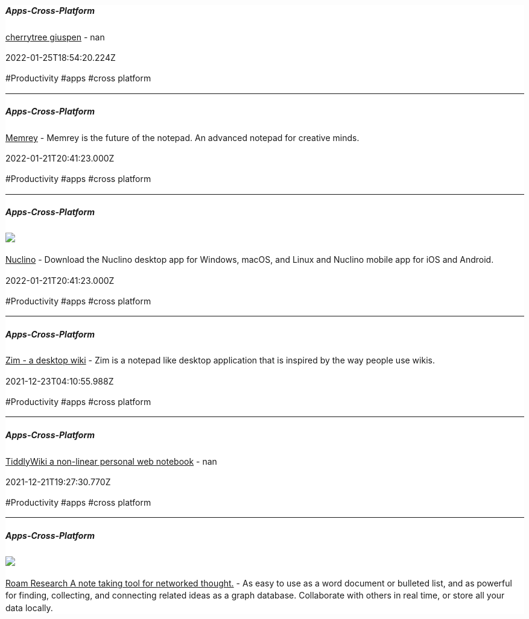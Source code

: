 ##### Apps-Cross-Platform

[cherrytree giuspen](https://www.giuspen.com/cherrytree) - nan

2022-01-25T18:54:20.224Z

#Productivity #apps #cross platform

---

##### Apps-Cross-Platform

[Memrey](https://www.memrey.com) - Memrey is the future of the notepad. An advanced notepad for creative minds.

2022-01-21T20:41:23.000Z

#Productivity #apps #cross platform

---

##### Apps-Cross-Platform

![](https://www.nuclino.com/img/twitter-card-image.png)

[Nuclino](https://www.nuclino.com) - Download the Nuclino desktop app for Windows, macOS, and Linux and Nuclino mobile app for iOS and Android.

2022-01-21T20:41:23.000Z

#Productivity #apps #cross platform

---

##### Apps-Cross-Platform

[Zim - a desktop wiki](https://www.zim-wiki.org) - Zim is a notepad like desktop application that is inspired by the way people use wikis.

2021-12-23T04:10:55.988Z

#Productivity #apps #cross platform

---

##### Apps-Cross-Platform

[TiddlyWiki a non-linear personal web notebook](https://tiddlywiki.com) - nan

2021-12-21T19:27:30.770Z

#Productivity #apps #cross platform

---

##### Apps-Cross-Platform

![](https://roamresearch.com/assets/astro.png)

[Roam Research A note taking tool for networked thought.](https://roamresearch.com) - As easy to use as a word document or bulleted list, and as powerful for finding, collecting, and connecting related ideas as a graph database. Collaborate with others in real time, or store all your data locally.
